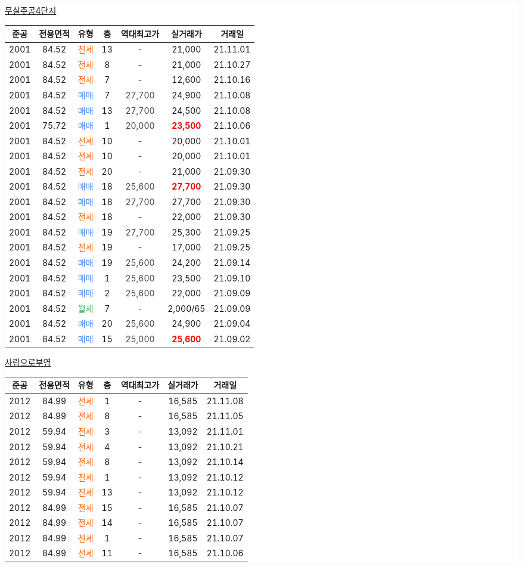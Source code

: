 
[무실주공4단지](https://search.naver.com/search.naver?query=%EB%AC%B4%EC%8B%A4%EC%A3%BC%EA%B3%B54%EB%8B%A8%EC%A7%80)

|준공|전용면적|유형|층|역대최고가|실거래가|거래일|
|:---:|:---:|:---:|:---:|:---:|:---:|:---:|
|2001|84.52|<span style="color:#FF5A00">전세</span>|13|<span style="color:#444444">-</span>|21,000|21.11.01|
|2001|84.52|<span style="color:#FF5A00">전세</span>|8|<span style="color:#444444">-</span>|21,000|21.10.27|
|2001|84.52|<span style="color:#FF5A00">전세</span>|7|<span style="color:#444444">-</span>|12,600|21.10.16|
|2001|84.52|<span style="color:#4285F3">매매</span>|7|<span style="color:#444444">27,700</span>|24,900|21.10.08|
|2001|84.52|<span style="color:#4285F3">매매</span>|13|<span style="color:#444444">27,700</span>|24,500|21.10.08|
|2001|75.72|<span style="color:#4285F3">매매</span>|1|<span style="color:#444444">20,000</span>|<b><span style="color:#FF0000">23,500</span></b>|21.10.06|
|2001|84.52|<span style="color:#FF5A00">전세</span>|10|<span style="color:#444444">-</span>|20,000|21.10.01|
|2001|84.52|<span style="color:#FF5A00">전세</span>|10|<span style="color:#444444">-</span>|20,000|21.10.01|
|2001|84.52|<span style="color:#FF5A00">전세</span>|20|<span style="color:#444444">-</span>|21,000|21.09.30|
|2001|84.52|<span style="color:#4285F3">매매</span>|18|<span style="color:#444444">25,600</span>|<b><span style="color:#FF0000">27,700</span></b>|21.09.30|
|2001|84.52|<span style="color:#4285F3">매매</span>|18|<span style="color:#444444">27,700</span>|27,700|21.09.30|
|2001|84.52|<span style="color:#FF5A00">전세</span>|18|<span style="color:#444444">-</span>|22,000|21.09.30|
|2001|84.52|<span style="color:#4285F3">매매</span>|19|<span style="color:#444444">27,700</span>|25,300|21.09.25|
|2001|84.52|<span style="color:#FF5A00">전세</span>|19|<span style="color:#444444">-</span>|17,000|21.09.25|
|2001|84.52|<span style="color:#4285F3">매매</span>|19|<span style="color:#444444">25,600</span>|24,200|21.09.14|
|2001|84.52|<span style="color:#4285F3">매매</span>|1|<span style="color:#444444">25,600</span>|23,500|21.09.10|
|2001|84.52|<span style="color:#4285F3">매매</span>|2|<span style="color:#444444">25,600</span>|22,000|21.09.09|
|2001|84.52|<span style="color:#34A853">월세</span>|7|<span style="color:#444444">-</span>|2,000/65|21.09.09|
|2001|84.52|<span style="color:#4285F3">매매</span>|20|<span style="color:#444444">25,600</span>|24,900|21.09.04|
|2001|84.52|<span style="color:#4285F3">매매</span>|15|<span style="color:#444444">25,000</span>|<b><span style="color:#FF0000">25,600</span></b>|21.09.02|

[사랑으로부영](https://search.naver.com/search.naver?query=%EC%82%AC%EB%9E%91%EC%9C%BC%EB%A1%9C%EB%B6%80%EC%98%81)

|준공|전용면적|유형|층|역대최고가|실거래가|거래일|
|:---:|:---:|:---:|:---:|:---:|:---:|:---:|
|2012|84.99|<span style="color:#FF5A00">전세</span>|1|<span style="color:#444444">-</span>|16,585|21.11.08|
|2012|84.99|<span style="color:#FF5A00">전세</span>|8|<span style="color:#444444">-</span>|16,585|21.11.05|
|2012|59.94|<span style="color:#FF5A00">전세</span>|3|<span style="color:#444444">-</span>|13,092|21.11.01|
|2012|59.94|<span style="color:#FF5A00">전세</span>|4|<span style="color:#444444">-</span>|13,092|21.10.21|
|2012|59.94|<span style="color:#FF5A00">전세</span>|8|<span style="color:#444444">-</span>|13,092|21.10.14|
|2012|59.94|<span style="color:#FF5A00">전세</span>|1|<span style="color:#444444">-</span>|13,092|21.10.12|
|2012|59.94|<span style="color:#FF5A00">전세</span>|13|<span style="color:#444444">-</span>|13,092|21.10.12|
|2012|84.99|<span style="color:#FF5A00">전세</span>|15|<span style="color:#444444">-</span>|16,585|21.10.07|
|2012|84.99|<span style="color:#FF5A00">전세</span>|14|<span style="color:#444444">-</span>|16,585|21.10.07|
|2012|84.99|<span style="color:#FF5A00">전세</span>|1|<span style="color:#444444">-</span>|16,585|21.10.07|
|2012|84.99|<span style="color:#FF5A00">전세</span>|11|<span style="color:#444444">-</span>|16,585|21.10.06|